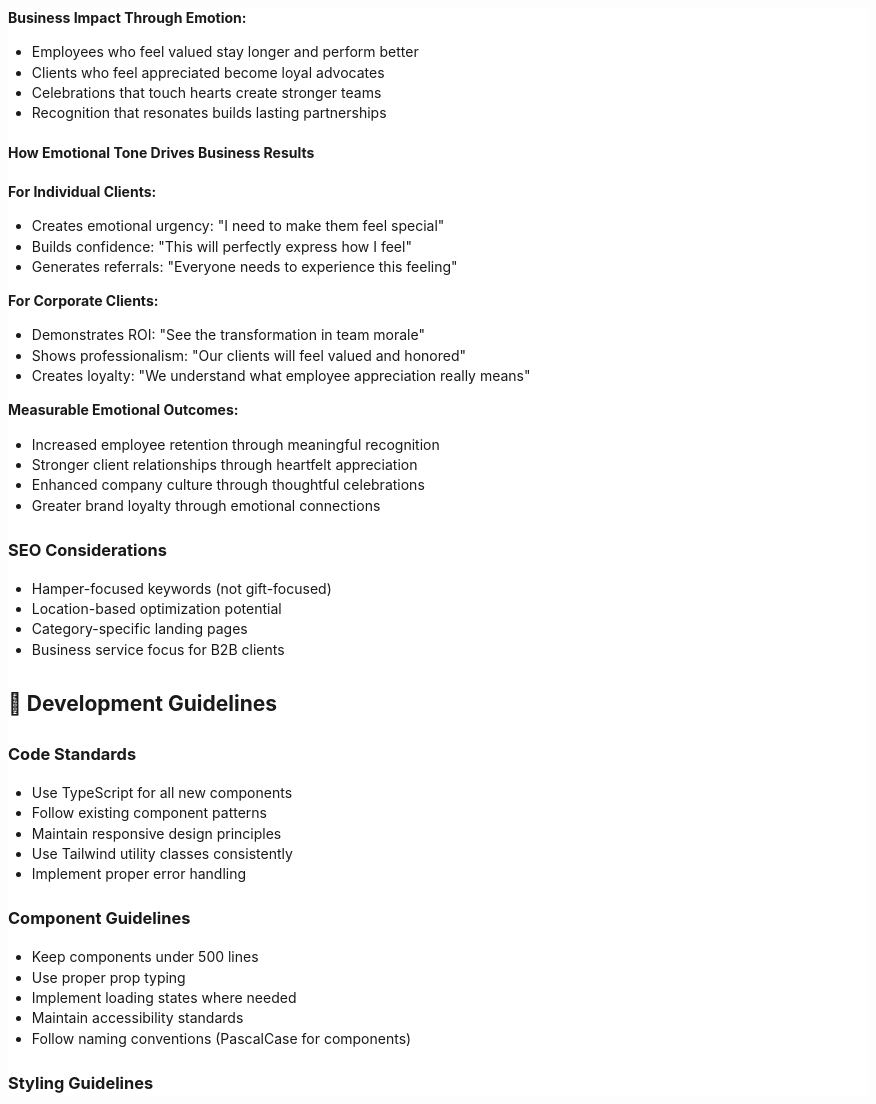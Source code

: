 **Business Impact Through Emotion:**

- Employees who feel valued stay longer and perform better
- Clients who feel appreciated become loyal advocates
- Celebrations that touch hearts create stronger teams
- Recognition that resonates builds lasting partnerships

#### How Emotional Tone Drives Business Results

**For Individual Clients:**

- Creates emotional urgency: "I need to make them feel special"
- Builds confidence: "This will perfectly express how I feel"
- Generates referrals: "Everyone needs to experience this feeling"

**For Corporate Clients:**

- Demonstrates ROI: "See the transformation in team morale"
- Shows professionalism: "Our clients will feel valued and honored"
- Creates loyalty: "We understand what employee appreciation really means"

**Measurable Emotional Outcomes:**

- Increased employee retention through meaningful recognition
- Stronger client relationships through heartfelt appreciation
- Enhanced company culture through thoughtful celebrations
- Greater brand loyalty through emotional connections

### SEO Considerations

- Hamper-focused keywords (not gift-focused)
- Location-based optimization potential
- Category-specific landing pages
- Business service focus for B2B clients

## 🚀 Development Guidelines

### Code Standards

- Use TypeScript for all new components
- Follow existing component patterns
- Maintain responsive design principles
- Use Tailwind utility classes consistently
- Implement proper error handling

### Component Guidelines

- Keep components under 500 lines
- Use proper prop typing
- Implement loading states where needed
- Maintain accessibility standards
- Follow naming conventions (PascalCase for components)

### Styling Guidelines
